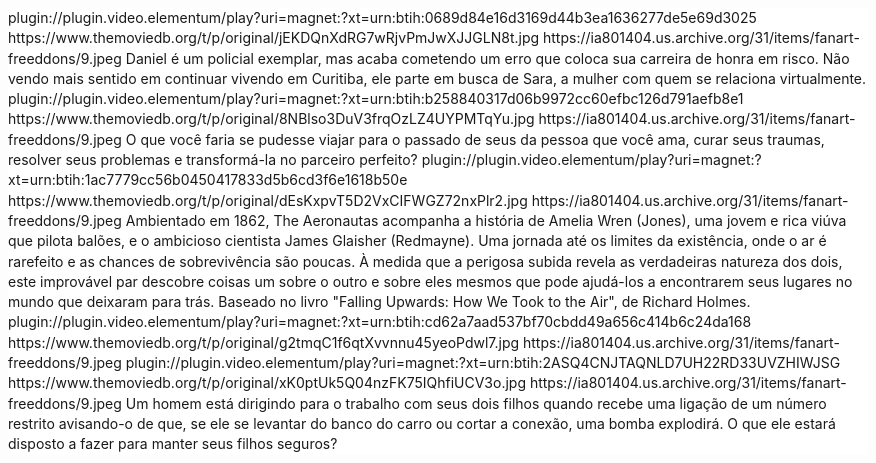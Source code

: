 <item>
<title>[COLOR silver][B] DESERTO PARTICULAR [/COLOR][/B][COLOR yellow]  FULL HD  [B][/COLOR][/B]</title>
<link>plugin://plugin.video.elementum/play?uri=magnet:?xt=urn:btih:0689d84e16d3169d44b3ea1636277de5e69d3025</link>
<thumbnail>https://www.themoviedb.org/t/p/original/jEKDQnXdRG7wRjvPmJwXJJGLN8t.jpg</thumbnail>
<fanart>https://ia801404.us.archive.org/31/items/fanart-freeddons/9.jpeg</fanart>
<info> Daniel é um policial exemplar, mas acaba cometendo um erro que coloca sua carreira de honra em risco. Não vendo mais sentido em continuar vivendo em Curitiba, ele parte em busca de Sara, a mulher com quem se relaciona virtualmente.</info>
</item>

<item>
<title>[COLOR silver][B] MEET CUTE [/COLOR][/B][COLOR yellow]  FULL HD  [B][/COLOR][/B]</title>
<link>plugin://plugin.video.elementum/play?uri=magnet:?xt=urn:btih:b258840317d06b9972cc60efbc126d791aefb8e1</link>
<thumbnail>https://www.themoviedb.org/t/p/original/8NBlso3DuV3frqOzLZ4UYPMTqYu.jpg</thumbnail>
<fanart>https://ia801404.us.archive.org/31/items/fanart-freeddons/9.jpeg</fanart>
<info>O que você faria se pudesse viajar para o passado de seus da pessoa que você ama, curar seus traumas, resolver seus problemas e transformá-la no parceiro perfeito?</info>
</item>

<item>
<title>[COLOR silver][B] OS AERONAUTAS [/COLOR][/B][COLOR yellow]  FULL HD  [B][/COLOR][/B]</title>
<link>plugin://plugin.video.elementum/play?uri=magnet:?xt=urn:btih:1ac7779cc56b0450417833d5b6cd3f6e1618b50e</link>
<thumbnail>https://www.themoviedb.org/t/p/original/dEsKxpvT5D2VxCIFWGZ72nxPlr2.jpg</thumbnail>
<fanart>https://ia801404.us.archive.org/31/items/fanart-freeddons/9.jpeg</fanart>
<info>Ambientado em 1862, The Aeronautas acompanha a história de Amelia Wren (Jones), uma jovem e rica viúva que pilota balões, e o ambicioso cientista James Glaisher (Redmayne). Uma jornada até os limites da existência, onde o ar é rarefeito e as chances de sobrevivência são poucas. À medida que a perigosa subida revela as verdadeiras natureza dos dois, este improvável par descobre coisas um sobre o outro e sobre eles mesmos que pode ajudá-los a encontrarem seus lugares no mundo que deixaram para trás. Baseado no livro "Falling Upwards: How We Took to the Air", de Richard Holmes.</info>
</item>

<item>
<title>[COLOR silver][B] JUNTOS MAIS SEPARADOS [/COLOR][/B][COLOR yellow]  FULL HD  [B][/COLOR][/B]</title>
<link>plugin://plugin.video.elementum/play?uri=magnet:?xt=urn:btih:cd62a7aad537bf70cbdd49a656c414b6c24da168</link>
<thumbnail>https://www.themoviedb.org/t/p/original/g2tmqC1f6qtXvvnnu45yeoPdwl7.jpg</thumbnail>
<fanart>https://ia801404.us.archive.org/31/items/fanart-freeddons/9.jpeg</fanart>
<info></info>
</item>

<item>
<title>[COLOR silver][B] LIGAÇÃO EXPLOSIVA [/COLOR][/B][COLOR yellow]  FULL HD  [B][/COLOR][/B]</title>
<link>plugin://plugin.video.elementum/play?uri=magnet:?xt=urn:btih:2ASQ4CNJTAQNLD7UH22RD33UVZHIWJSG</link>
<thumbnail>https://www.themoviedb.org/t/p/original/xK0ptUk5Q04nzFK75IQhfiUCV3o.jpg</thumbnail>
<fanart>https://ia801404.us.archive.org/31/items/fanart-freeddons/9.jpeg</fanart>
<info> Um homem está dirigindo para o trabalho com seus dois filhos quando recebe uma ligação de um número restrito avisando-o de que, se ele se levantar do banco do carro ou cortar a conexão, uma bomba explodirá. O que ele estará disposto a fazer para manter seus filhos seguros?</info>
</item>
